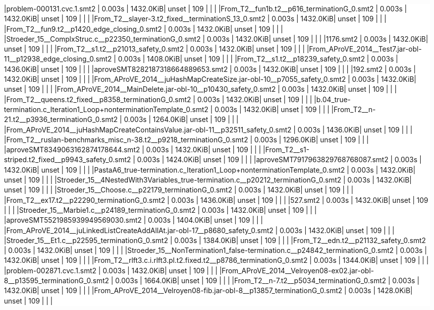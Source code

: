 |problem-000131.cvc.1.smt2                                    |    0.003s | 1432.0KiB| unset | 109 |  |  |
|From_T2__fun1b.t2__p616_terminationG_0.smt2                  |    0.003s | 1432.0KiB| unset | 109 |  |  |
|From_T2__slayer-3.t2_fixed__terminationS_13_0.smt2           |    0.003s | 1432.0KiB| unset | 109 |  |  |
|From_T2__fun9.t2__p1420_edge_closing_0.smt2                  |    0.003s | 1432.0KiB| unset | 109 |  |  |
|Stroeder_15__ComplxStruc.c__p22350_terminationG_0.smt2       |    0.003s | 1432.0KiB| unset | 109 |  |  |
|1176.smt2                                                    |    0.003s | 1432.0KiB| unset | 109 |  |  |
|From_T2__s1.t2__p21013_safety_0.smt2                         |    0.003s | 1432.0KiB| unset | 109 |  |  |
|From_AProVE_2014__Test7.jar-obl-11__p12938_edge_closing_0.smt2 |    0.003s | 1408.0KiB| unset | 109 |  |  |
|From_T2__s1.t2__p18239_safety_0.smt2                         |    0.003s | 1436.0KiB| unset | 109 |  |  |
|aproveSMT8282187318664889653.smt2                            |    0.003s | 1432.0KiB| unset | 109 |  |  |
|192.smt2                                                     |    0.003s | 1432.0KiB| unset | 109 |  |  |
|From_AProVE_2014__juHashMapCreateSize.jar-obl-10__p7055_safety_0.smt2 |    0.003s | 1432.0KiB| unset | 109 |  |  |
|From_AProVE_2014__MainDelete.jar-obl-10__p10430_safety_0.smt2 |    0.003s | 1432.0KiB| unset | 109 |  |  |
|From_T2__queens.t2_fixed__p8358_terminationG_0.smt2          |    0.003s | 1432.0KiB| unset | 109 |  |  |
|b.04_true-termination.c_Iteration1_Loop+nonterminationTemplate_0.smt2 |    0.003s | 1432.0KiB| unset | 109 |  |  |
|From_T2__n-21.t2__p3936_terminationG_0.smt2                  |    0.003s | 1264.0KiB| unset | 109 |  |  |
|From_AProVE_2014__juHashMapCreateContainsValue.jar-obl-11__p32511_safety_0.smt2 |    0.003s | 1436.0KiB| unset | 109 |  |  |
|From_T2__ruslan-benchmarks_misc_n-38.t2__p9218_terminationG_0.smt2 |    0.003s | 1296.0KiB| unset | 109 |  |  |
|aproveSMT8349063162874178644.smt2                            |    0.003s | 1432.0KiB| unset | 109 |  |  |
|From_T2__s1-striped.t2_fixed__p9943_safety_0.smt2            |    0.003s | 1424.0KiB| unset | 109 |  |  |
|aproveSMT7917963829768768087.smt2                            |    0.003s | 1432.0KiB| unset | 109 |  |  |
|PastaA6_true-termination.c_Iteration1_Loop+nonterminationTemplate_0.smt2 |    0.003s | 1432.0KiB| unset | 109 |  |  |
|Stroeder_15__4NestedWith3Variables_true-termination.c__p20212_terminationG_0.smt2 |    0.003s | 1432.0KiB| unset | 109 |  |  |
|Stroeder_15__Choose.c__p22179_terminationG_0.smt2            |    0.003s | 1432.0KiB| unset | 109 |  |  |
|From_T2__ex17.t2__p22290_terminationG_0.smt2                 |    0.003s | 1436.0KiB| unset | 109 |  |  |
|527.smt2                                                     |    0.003s | 1432.0KiB| unset | 109 |  |  |
|Stroeder_15__Marbie1.c__p24189_terminationG_0.smt2           |    0.003s | 1432.0KiB| unset | 109 |  |  |
|aproveSMT5521985939949569030.smt2                            |    0.003s | 1404.0KiB| unset | 109 |  |  |
|From_AProVE_2014__juLinkedListCreateAddAllAt.jar-obl-17__p8680_safety_0.smt2 |    0.003s | 1432.0KiB| unset | 109 |  |  |
|Stroeder_15__Et1.c__p22595_terminationG_0.smt2               |    0.003s | 1384.0KiB| unset | 109 |  |  |
|From_T2__edn.t2__p21132_safety_0.smt2                        |    0.003s | 1432.0KiB| unset | 109 |  |  |
|Stroeder_15__NonTermination1_false-termination.c__p24842_terminationG_0.smt2 |    0.003s | 1432.0KiB| unset | 109 |  |  |
|From_T2__rlft3.c.i.rlft3.pl.t2.fixed.t2__p8786_terminationG_0.smt2 |    0.003s | 1344.0KiB| unset | 109 |  |  |
|problem-002871.cvc.1.smt2                                    |    0.003s | 1432.0KiB| unset | 109 |  |  |
|From_AProVE_2014__Velroyen08-ex02.jar-obl-8__p13595_terminationG_0.smt2 |    0.003s | 1664.0KiB| unset | 109 |  |  |
|From_T2__n-7.t2__p5034_terminationG_0.smt2                   |    0.003s | 1432.0KiB| unset | 109 |  |  |
|From_AProVE_2014__Velroyen08-fib.jar-obl-8__p13857_terminationG_0.smt2 |    0.003s | 1428.0KiB| unset | 109 |  |  |